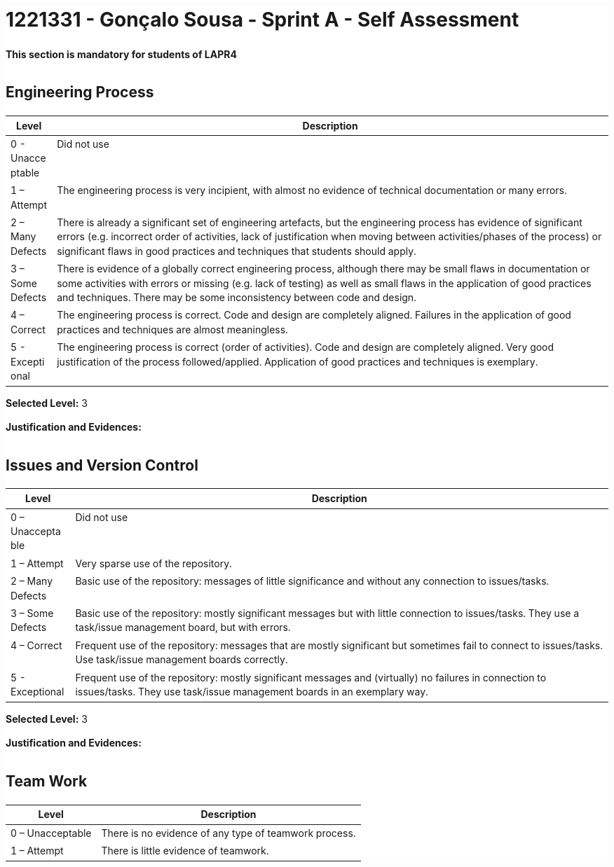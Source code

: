 # 1221331 - Gonçalo Sousa - Sprint A - Self Assessment

**This section is mandatory for students of LAPR4**

## Engineering Process


| Level            | Description                                                                                                                                                                                                                                                                                                                     |
|------------------|---------------------------------------------------------------------------------------------------------------------------------------------------------------------------------------------------------------------------------------------------------------------------------------------------------------------------------|
| 0 - Unacceptable | Did not use                                                                                                                                                                                                                                                                                                                     |
| 1 – Attempt	     | The engineering process is very incipient, with almost no evidence of technical documentation or many errors.                                                                                                                                                                                                                   |
| 2 – Many Defects | 	There is already a significant set of engineering artefacts, but the engineering process has evidence of significant errors (e.g. incorrect order of activities, lack of justification when moving between activities/phases of the process) or significant flaws in good practices and techniques that students should apply. |
| 3 – Some Defects | 	There is evidence of a globally correct engineering process, although there may be small flaws in documentation or some activities with errors or missing (e.g. lack of testing) as well as small flaws in the application of good practices and techniques. There may be some inconsistency between code and design.          |
| 4 – Correct      | 	The engineering process is correct. Code and design are completely aligned. Failures in the application of good practices and techniques are almost meaningless.                                                                                                                                                               |
| 5 - Exceptional  | 	The engineering process is correct (order of activities). Code and design are completely aligned. Very good justification of the process followed/applied. Application of good practices and techniques is exemplary.                                                                                                          |

**Selected Level:** 3

**Justification and Evidences:**

## Issues and Version Control

| Level               | Description                                                                                                                                                                        |
|---------------------|------------------------------------------------------------------------------------------------------------------------------------------------------------------------------------|
| 0 –  Unacceptable 	 | Did not use                                                                                                                                                                        |
| 1 – Attempt	        | Very sparse use of the repository.                                                                                                                                                 |
| 2 – Many Defects    | 	Basic use of the repository: messages of little significance and without any connection to issues/tasks.                                                                          |
| 3 – Some Defects	   | Basic use of the repository: mostly significant messages but with little connection to issues/tasks. They use a task/issue management board, but with errors.                      |
| 4 – Correct	        | Frequent use of the repository: messages that are mostly significant but sometimes fail to connect to issues/tasks. Use task/issue management boards correctly.                    |
| 5 - Exceptional     | 	Frequent use of the repository: mostly significant messages and (virtually) no failures in connection to issues/tasks. They use task/issue management boards in an exemplary way. |

**Selected Level:** 3

**Justification and Evidences:**

## Team Work

| Level               | Description                                                                                                                                                                                                                                            |
|---------------------|--------------------------------------------------------------------------------------------------------------------------------------------------------------------------------------------------------------------------------------------------------|
| 0 –  Unacceptable 	 | There is no evidence of any type of teamwork process.                                                                                                                                                                                                  |
| 1 – Attempt	        | There is little evidence of teamwork.                                                                                                                                                                                                                  |